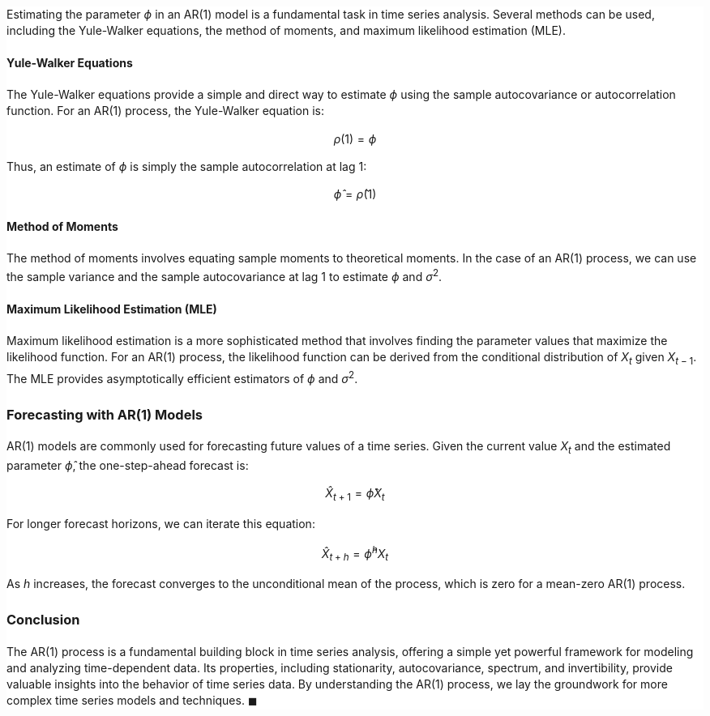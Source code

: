 Estimating the parameter $\phi$ in an AR(1) model is a fundamental task in time series analysis. Several methods can be used, including the Yule-Walker equations, the method of moments, and maximum likelihood estimation (MLE).

#### Yule-Walker Equations

The Yule-Walker equations provide a simple and direct way to estimate $\phi$ using the sample autocovariance or autocorrelation function. For an AR(1) process, the Yule-Walker equation is:

$$
\rho(1) = \phi
$$

Thus, an estimate of $\phi$ is simply the sample autocorrelation at lag 1:

$$
\hat{\phi} = \hat{\rho}(1)
$$

#### Method of Moments

The method of moments involves equating sample moments to theoretical moments. In the case of an AR(1) process, we can use the sample variance and the sample autocovariance at lag 1 to estimate $\phi$ and $\sigma^2$.

#### Maximum Likelihood Estimation (MLE)

Maximum likelihood estimation is a more sophisticated method that involves finding the parameter values that maximize the likelihood function. For an AR(1) process, the likelihood function can be derived from the conditional distribution of $X_t$ given $X_{t-1}$. The MLE provides asymptotically efficient estimators of $\phi$ and $\sigma^2$.

### Forecasting with AR(1) Models

AR(1) models are commonly used for forecasting future values of a time series. Given the current value $X_t$ and the estimated parameter $\hat{\phi}$, the one-step-ahead forecast is:

$$
\hat{X}_{t+1} = \hat{\phi} X_t
$$

For longer forecast horizons, we can iterate this equation:

$$
\hat{X}_{t+h} = \hat{\phi}^h X_t
$$

As $h$ increases, the forecast converges to the unconditional mean of the process, which is zero for a mean-zero AR(1) process.

### Conclusion

The AR(1) process is a fundamental building block in time series analysis, offering a simple yet powerful framework for modeling and analyzing time-dependent data. Its properties, including stationarity, autocovariance, spectrum, and invertibility, provide valuable insights into the behavior of time series data. By understanding the AR(1) process, we lay the groundwork for more complex time series models and techniques. $\blacksquare$
